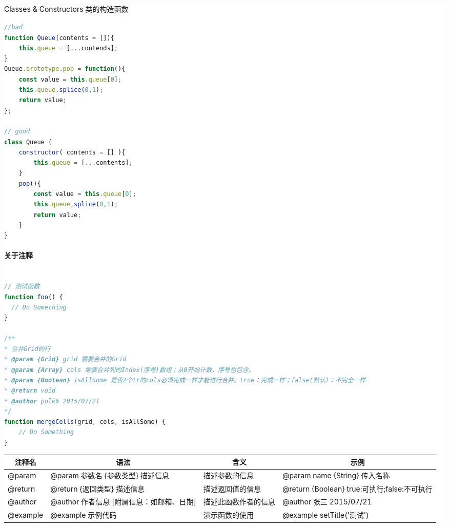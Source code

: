 Classes & Constructors 类的构造函数

```javascript
//bad
function Queue(contents = []){
    this.queue = [...contends];
}
Queue.prototype.pop = function(){
    const value = this.queue[0];
    this.queue.splice(0,1);
    return value;
};

// good
class Queue {
    constructor( contents = [] ){
        this.queue = [...contents];
    }
    pop(){
        const value = this.queue[0];
        this.queue,splice(0,1);
        return value;
    }
}
```


#### 关于注释
```javascript

// 测试函数
function foo() {
  // Do Something
}

/**
* 合并Grid的行
* @param {Grid} grid 需要合并的Grid
* @param {Array} cols 需要合并列的Index(序号)数组；从0开始计数，序号也包含。
* @param {Boolean} isAllSome 是否2个tr的cols必须完成一样才能进行合并。true：完成一样；false(默认)：不完全一样
* @return void
* @author polk6 2015/07/21 
*/
function mergeCells(grid, cols, isAllSome) {
    // Do Something
}
```

|注释名|语法|含义|示例|
|--|---|---|----|
|@param|@param 参数名 {参数类型}  描述信息|描述参数的信息|@param name {String} 传入名称|
|@return|@return {返回类型} 描述信息|描述返回值的信息|@return {Boolean} true:可执行;false:不可执行|
|@author|@author 作者信息 [附属信息：如邮箱、日期]|描述此函数作者的信息|@author 张三 2015/07/21 |
|@example|@example 示例代码|演示函数的使用|@example setTitle('测试')|
